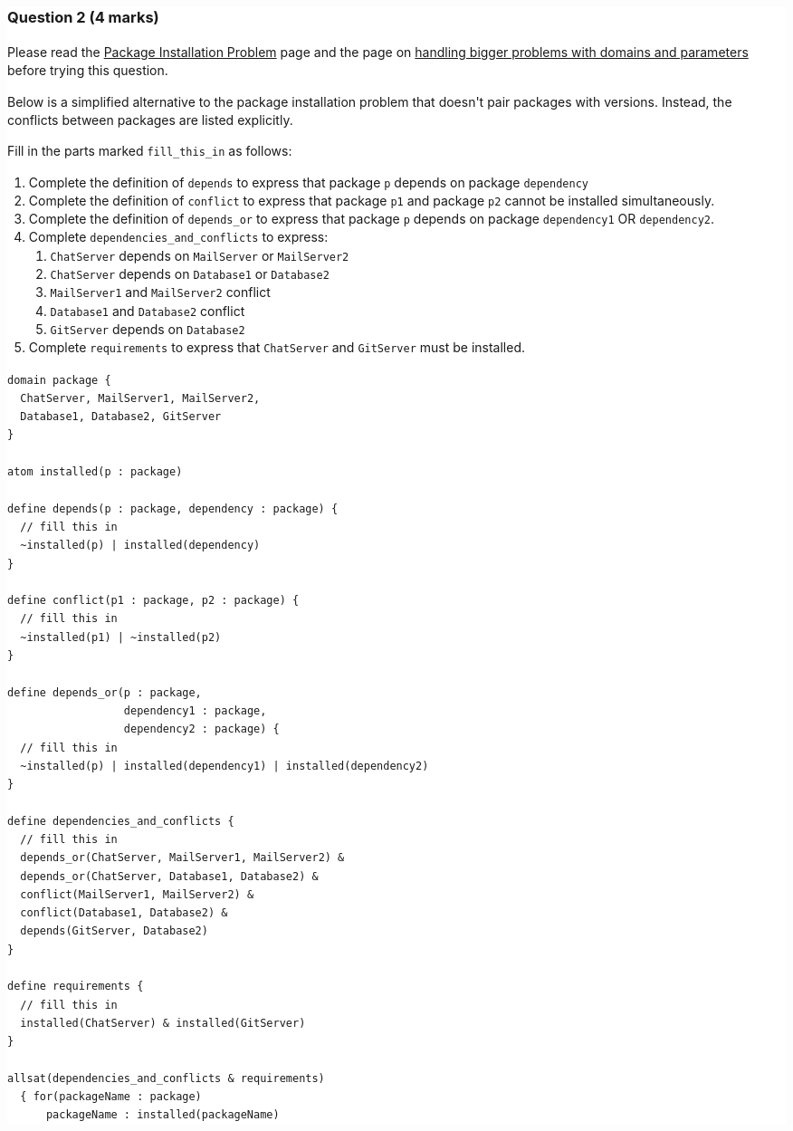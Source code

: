 ### Question 2 (4 marks)

Please read the [Package Installation Problem](packages.html) page and the page on [handling bigger problems with domains and parameters](domains-and-parameters.html) before trying this question.

Below is a simplified alternative to the package installation problem that doesn't pair packages with versions. Instead, the conflicts between packages are listed explicitly.

Fill in the parts marked `fill_this_in` as follows:

1. Complete the definition of `depends` to express that package `p` depends on package `dependency`
2. Complete the definition of `conflict` to express that package `p1` and package `p2` cannot be installed simultaneously.
3. Complete the definition of `depends_or` to express that package `p` depends on package `dependency1` OR `dependency2`.
4. Complete `dependencies_and_conflicts` to express:
   1. `ChatServer` depends on `MailServer` or `MailServer2`
   2. `ChatServer` depends on `Database1` or `Database2`
   3. `MailServer1` and `MailServer2` conflict
   4. `Database1` and `Database2` conflict
   5. `GitServer` depends on `Database2`
5. Complete `requirements` to express that `ChatServer` and `GitServer` must be installed.

```lmt {id=sol-cw1-question2}
domain package {
  ChatServer, MailServer1, MailServer2,
  Database1, Database2, GitServer
}

atom installed(p : package)

define depends(p : package, dependency : package) {
  // fill this in
  ~installed(p) | installed(dependency)
}

define conflict(p1 : package, p2 : package) {
  // fill this in
  ~installed(p1) | ~installed(p2)
}

define depends_or(p : package,
                  dependency1 : package,
                  dependency2 : package) {
  // fill this in
  ~installed(p) | installed(dependency1) | installed(dependency2)
}

define dependencies_and_conflicts {
  // fill this in
  depends_or(ChatServer, MailServer1, MailServer2) &
  depends_or(ChatServer, Database1, Database2) &
  conflict(MailServer1, MailServer2) &
  conflict(Database1, Database2) &
  depends(GitServer, Database2)
}

define requirements {
  // fill this in
  installed(ChatServer) & installed(GitServer)
}

allsat(dependencies_and_conflicts & requirements)
  { for(packageName : package)
      packageName : installed(packageName)
```